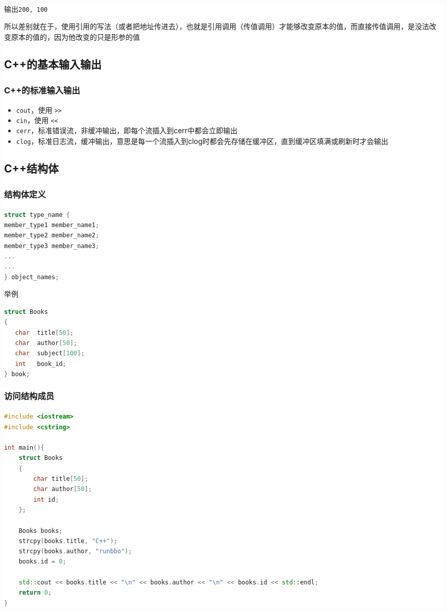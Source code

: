 输出`200, 100`

所以差别就在于，使用引用的写法（或者把地址传进去），也就是引用调用（传值调用）才能够改变原本的值，而直接传值调用，是没法改变原本的值的，因为他改变的只是形参的值

## C++的基本输入输出

### C++的标准输入输出

- `cout`，使用 `>>`
- `cin`，使用 `<<`
- `cerr`，标准错误流，非缓冲输出，即每个流插入到cerr中都会立即输出
- `clog`，标准日志流，缓冲输出，意思是每一个流插入到clog时都会先存储在缓冲区，直到缓冲区填满或刷新时才会输出

## C++结构体

### 结构体定义

```c++
struct type_name {
member_type1 member_name1;
member_type2 member_name2;
member_type3 member_name3;
...
...
} object_names;
```

举例

```c++
struct Books
{
   char  title[50];
   char  author[50];
   char  subject[100];
   int   book_id;
} book;
```

### 访问结构成员

```c++
#include <iostream>
#include <cstring>

int main(){
    struct Books
    {
        char title[50];
        char author[50];
        int id; 
    };

    Books books;
    strcpy(books.title, "C++");
    strcpy(books.author, "runbbo");
    books.id = 0;

    std::cout << books.title << "\n" << books.author << "\n" << books.id << std::endl;
    return 0;
}
```
